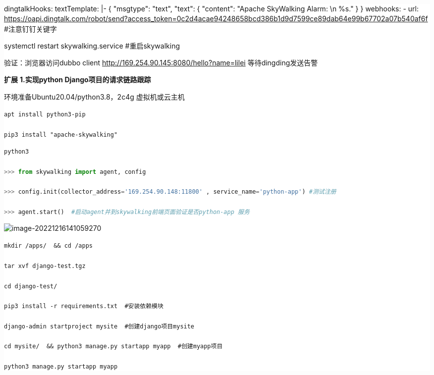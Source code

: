 dingtalkHooks:
  textTemplate: |-
    {
      "msgtype": "text",
      "text": {
        "content": "Apache SkyWalking Alarm: \n %s."
      }
    }
  webhooks: - url: https://oapi.dingtalk.com/robot/send?access_token=0c2d4acae94248658bcd386b1d9d7599ce89dab64e99b67702a07b540af6f   #注意钉钉关键字

systemctl restart skywalking.service  #重启skywalking 

验证：浏览器访问dubbo client   http://169.254.90.145:8080/hello?name=lilei  等待dingding发送告警



**扩展**
**1.实现python Django项目的请求链路跟踪**

环境准备Ubuntu20.04/python3.8，2c4g 虚拟机或云主机

```shell
apt install python3-pip  

pip3 install "apache-skywalking"
```

```python
python3

>>> from skywalking import agent, config

>>> config.init(collector_address='169.254.90.148:11800' , service_name='python-app') #测试注册

>>> agent.start()  #启动agent并到skywalking前端页面验证是否python-app 服务
```

![image-20221216141059270](https://user-images.githubusercontent.com/82318011/208226039-3c6766ad-e958-464d-a6ac-eb05fe28fbcf.png)


```shell
mkdir /apps/  && cd /apps

tar xvf django-test.tgz

cd django-test/

pip3 install -r requirements.txt  #安装依赖模块

django-admin startproject mysite  #创建django项目mysite

cd mysite/  && python3 manage.py startapp myapp  #创建myapp项目

python3 manage.py startapp myapp
```

